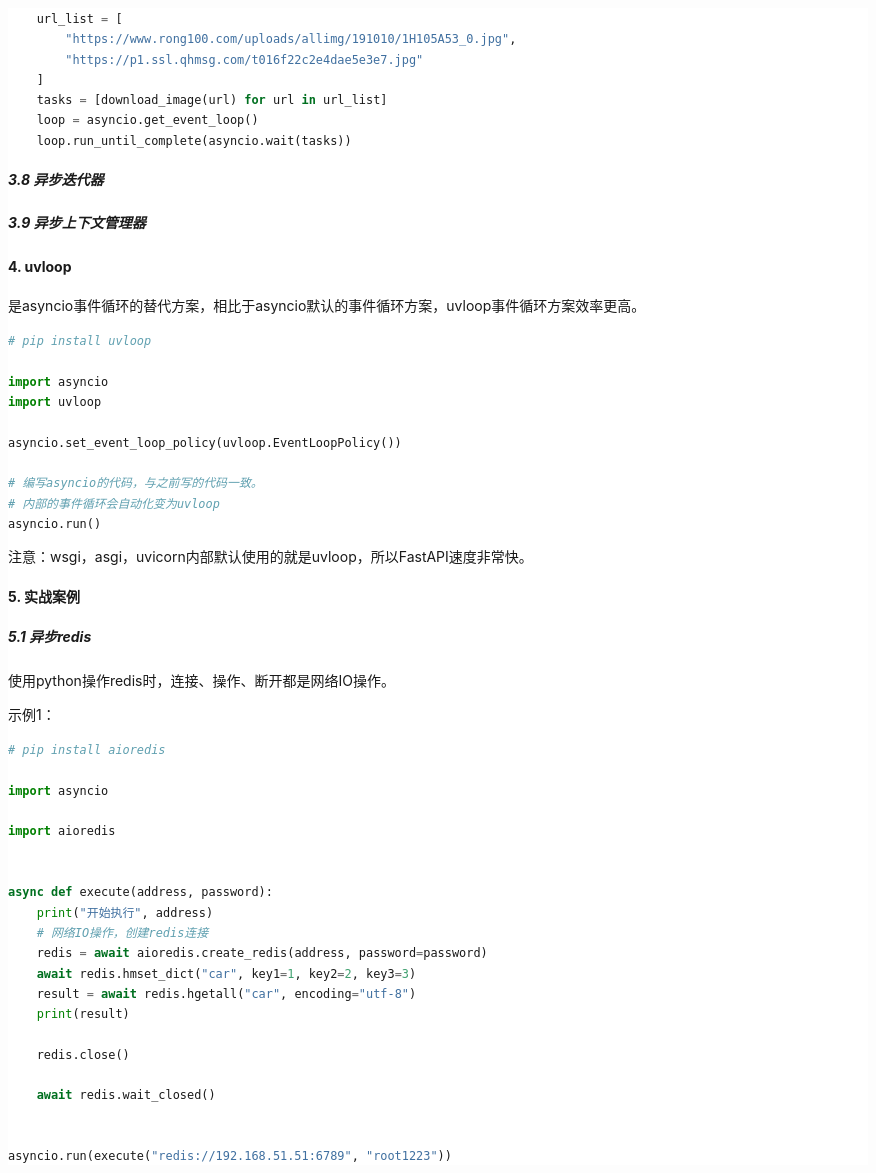 ```python
    url_list = [
        "https://www.rong100.com/uploads/allimg/191010/1H105A53_0.jpg",
        "https://p1.ssl.qhmsg.com/t016f22c2e4dae5e3e7.jpg"
    ]
    tasks = [download_image(url) for url in url_list]
    loop = asyncio.get_event_loop()
    loop.run_until_complete(asyncio.wait(tasks))
```

##### 3.8 异步迭代器

##### 3.9 异步上下文管理器

#### 4. uvloop

是asyncio事件循环的替代方案，相比于asyncio默认的事件循环方案，uvloop事件循环方案效率更高。

```python
# pip install uvloop

import asyncio 
import uvloop

asyncio.set_event_loop_policy(uvloop.EventLoopPolicy())

# 编写asyncio的代码，与之前写的代码一致。
# 内部的事件循环会自动化变为uvloop
asyncio.run()
```

注意：wsgi，asgi，uvicorn内部默认使用的就是uvloop，所以FastAPI速度非常快。

#### 5. 实战案例

##### 5.1 异步redis

使用python操作redis时，连接、操作、断开都是网络IO操作。

示例1：

```python
# pip install aioredis

import asyncio

import aioredis


async def execute(address, password):
    print("开始执行", address)
    # 网络IO操作，创建redis连接
    redis = await aioredis.create_redis(address, password=password)
    await redis.hmset_dict("car", key1=1, key2=2, key3=3)
    result = await redis.hgetall("car", encoding="utf-8")
    print(result)

    redis.close()

    await redis.wait_closed()


asyncio.run(execute("redis://192.168.51.51:6789", "root1223"))

```
